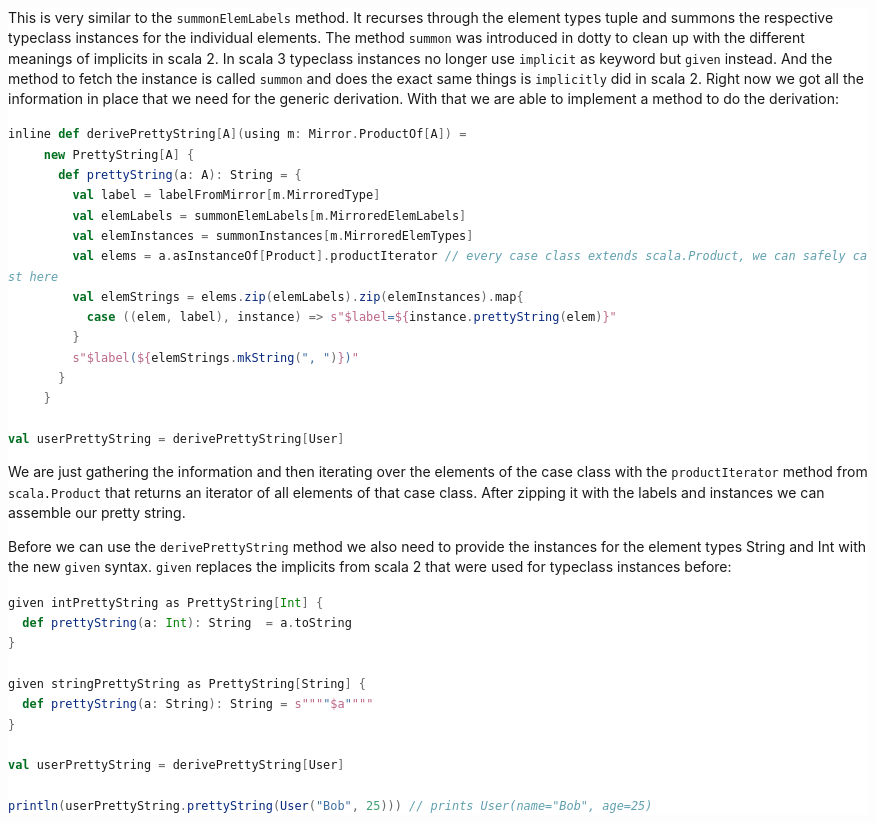 This is very similar to the `summonElemLabels` method. It recurses through the element types tuple and summons the 
respective typeclass instances for the individual elements. The method `summon` was introduced in dotty to clean up with
the different meanings of implicits in scala 2. In scala 3 typeclass instances no longer use `implicit` as keyword but 
`given` instead. And the method to fetch the instance is called `summon` and does the exact same things is `implicitly`
did in scala 2. Right now we got all the information in place that we need for the generic derivation. 
With that we are able to implement a method to do the derivation:

```scala
inline def derivePrettyString[A](using m: Mirror.ProductOf[A]) =
     new PrettyString[A] {
       def prettyString(a: A): String = { 
         val label = labelFromMirror[m.MirroredType]
         val elemLabels = summonElemLabels[m.MirroredElemLabels]
         val elemInstances = summonInstances[m.MirroredElemTypes]
         val elems = a.asInstanceOf[Product].productIterator // every case class extends scala.Product, we can safely cast here
         val elemStrings = elems.zip(elemLabels).zip(elemInstances).map{
           case ((elem, label), instance) => s"$label=${instance.prettyString(elem)}"
         }     
         s"$label(${elemStrings.mkString(", ")})"
       }
     }

val userPrettyString = derivePrettyString[User]
```

We are just gathering the information and then iterating over the elements of the case class with the `productIterator`
method from `scala.Product` that returns an iterator of all elements of that case class. After zipping it with the 
labels and instances we can assemble our pretty string.

Before we can use the `derivePrettyString` method we also need to provide the instances for the element types String 
and Int with the new `given` syntax. `given` replaces the implicits from scala 2 that were used for typeclass instances
before:

```scala
given intPrettyString as PrettyString[Int] {
  def prettyString(a: Int): String  = a.toString
}

given stringPrettyString as PrettyString[String] {
  def prettyString(a: String): String = s""""$a""""
}

val userPrettyString = derivePrettyString[User]

println(userPrettyString.prettyString(User("Bob", 25))) // prints User(name="Bob", age=25)
```
